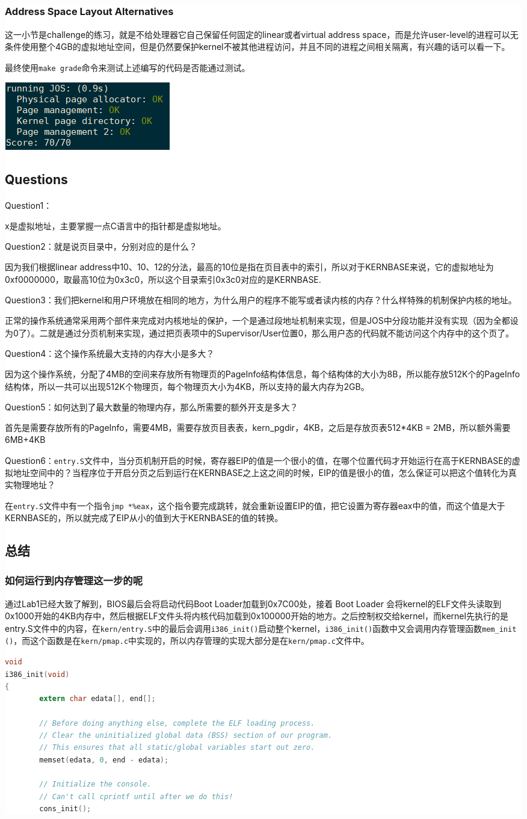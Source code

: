 ### Address Space Layout Alternatives

这一小节是challenge的练习，就是不给处理器它自己保留任何固定的linear或者virtual address space，而是允许user-level的进程可以无条件使用整个4GB的虚拟地址空间，但是仍然要保护kernel不被其他进程访问，并且不同的进程之间相关隔离，有兴趣的话可以看一下。

最终使用`make grade`命令来测试上述编写的代码是否能通过测试。

![](./image/Lab2_2.jpg)

## Questions

Question1：

x是虚拟地址，主要掌握一点C语言中的指针都是虚拟地址。

Question2：就是说页目录中，分别对应的是什么？

因为我们根据linear address中10、10、12的分法，最高的10位是指在页目表中的索引，所以对于KERNBASE来说，它的虚拟地址为0xf0000000，取最高10位为0x3c0，所以这个目录索引0x3c0对应的是KERNBASE.

Question3：我们把kernel和用户环境放在相同的地方，为什么用户的程序不能写或者读内核的内存？什么样特殊的机制保护内核的地址。

正常的操作系统通常采用两个部件来完成对内核地址的保护，一个是通过段地址机制来实现，但是JOS中分段功能并没有实现（因为全都设为0了）。二就是通过分页机制来实现，通过把页表项中的Supervisor/User位置0，那么用户态的代码就不能访问这个内存中的这个页了。

Question4：这个操作系统最大支持的内存大小是多大？

因为这个操作系统，分配了4MB的空间来存放所有物理页的PageInfo结构体信息，每个结构体的大小为8B，所以能存放512K个的PageInfo结构体，所以一共可以出现512K个物理页，每个物理页大小为4KB，所以支持的最大内存为2GB。

Question5：如何达到了最大数量的物理内存，那么所需要的额外开支是多大？

首先是需要存放所有的PageInfo，需要4MB，需要存放页目表表，kern_pgdir，4KB，之后是存放页表512*4KB = 2MB，所以额外需要6MB+4KB

Question6：`entry.S`文件中，当分页机制开启的时候，寄存器EIP的值是一个很小的值，在哪个位置代码才开始运行在高于KERNBASE的虚拟地址空间中的？当程序位于开启分页之后到运行在KERNBASE之上这之间的时候，EIP的值是很小的值，怎么保证可以把这个值转化为真实物理地址？

在`entry.S`文件中有一个指令`jmp *%eax`，这个指令要完成跳转，就会重新设置EIP的值，把它设置为寄存器eax中的值，而这个值是大于KERNBASE的，所以就完成了EIP从小的值到大于KERNBASE的值的转换。

## 总结

### 如何运行到内存管理这一步的呢

通过Lab1已经大致了解到，BIOS最后会将启动代码Boot Loader加载到0x7C00处，接着 Boot Loader 会将kernel的ELF文件头读取到0x1000开始的4KB内存中，然后根据ELF文件头将内核代码加载到0x100000开始的地方。之后控制权交给kernel，而kernel先执行的是entry.S文件中的内容，在`kern/entry.S`中的最后会调用`i386_init()`启动整个kernel，`i386_init()`函数中又会调用内存管理函数`mem_init()`，而这个函数是在`kern/pmap.c`中实现的，所以内存管理的实现大部分是在`kern/pmap.c`文件中。

```c
void
i386_init(void)
{
        extern char edata[], end[];

        // Before doing anything else, complete the ELF loading process.
        // Clear the uninitialized global data (BSS) section of our program.
        // This ensures that all static/global variables start out zero.
        memset(edata, 0, end - edata);

        // Initialize the console.
        // Can't call cprintf until after we do this!
        cons_init();
```